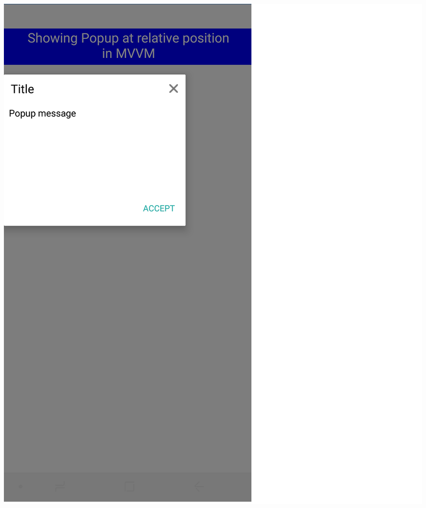 ![Relative positioning of Popup in MVVM](PopupLayout_images/ShowingPopupAtRelativePositionInMVVM.jpg)
